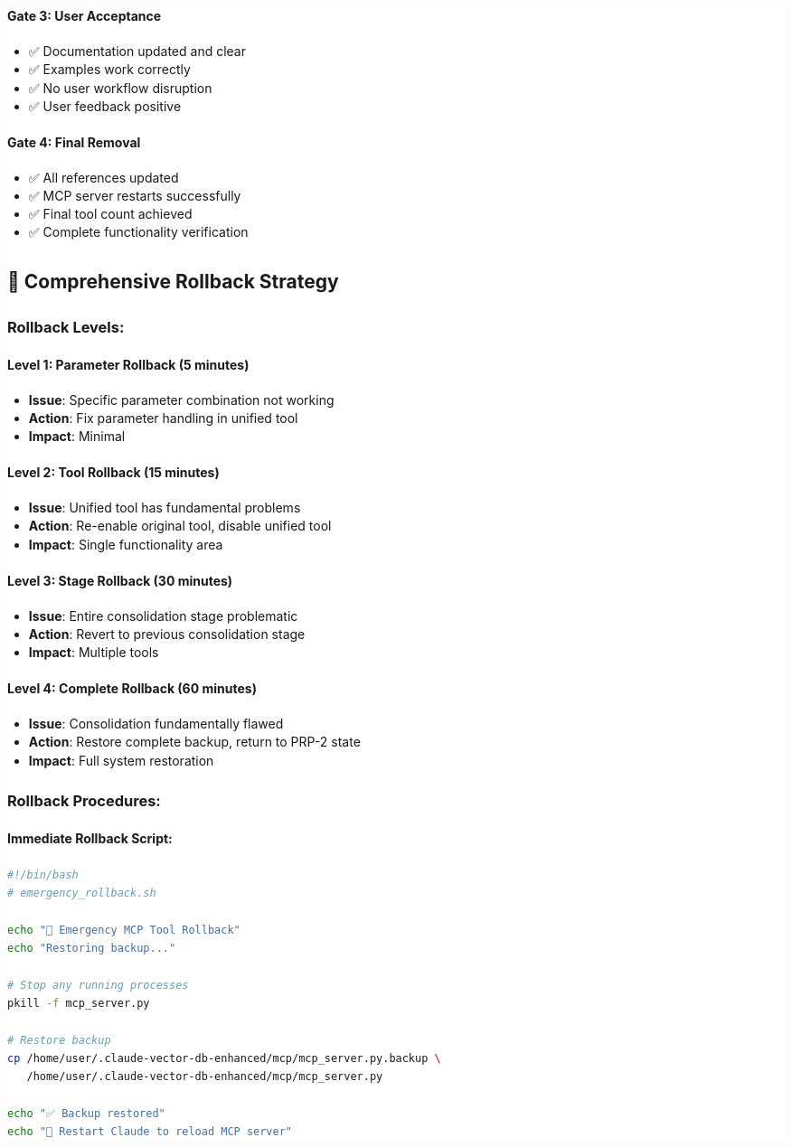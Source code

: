 #### **Gate 3: User Acceptance**
- ✅ Documentation updated and clear
- ✅ Examples work correctly
- ✅ No user workflow disruption
- ✅ User feedback positive

#### **Gate 4: Final Removal**
- ✅ All references updated
- ✅ MCP server restarts successfully
- ✅ Final tool count achieved
- ✅ Complete functionality verification

## 🔄 Comprehensive Rollback Strategy

### **Rollback Levels**:

#### **Level 1: Parameter Rollback (5 minutes)**
- **Issue**: Specific parameter combination not working
- **Action**: Fix parameter handling in unified tool
- **Impact**: Minimal

#### **Level 2: Tool Rollback (15 minutes)**
- **Issue**: Unified tool has fundamental problems
- **Action**: Re-enable original tool, disable unified tool
- **Impact**: Single functionality area

#### **Level 3: Stage Rollback (30 minutes)**
- **Issue**: Entire consolidation stage problematic
- **Action**: Revert to previous consolidation stage
- **Impact**: Multiple tools

#### **Level 4: Complete Rollback (60 minutes)**
- **Issue**: Consolidation fundamentally flawed
- **Action**: Restore complete backup, return to PRP-2 state
- **Impact**: Full system restoration

### **Rollback Procedures**:

#### **Immediate Rollback Script**:
```bash
#!/bin/bash
# emergency_rollback.sh

echo "🚨 Emergency MCP Tool Rollback"
echo "Restoring backup..."

# Stop any running processes
pkill -f mcp_server.py

# Restore backup
cp /home/user/.claude-vector-db-enhanced/mcp/mcp_server.py.backup \
   /home/user/.claude-vector-db-enhanced/mcp/mcp_server.py

echo "✅ Backup restored"
echo "🔄 Restart Claude to reload MCP server"
```
